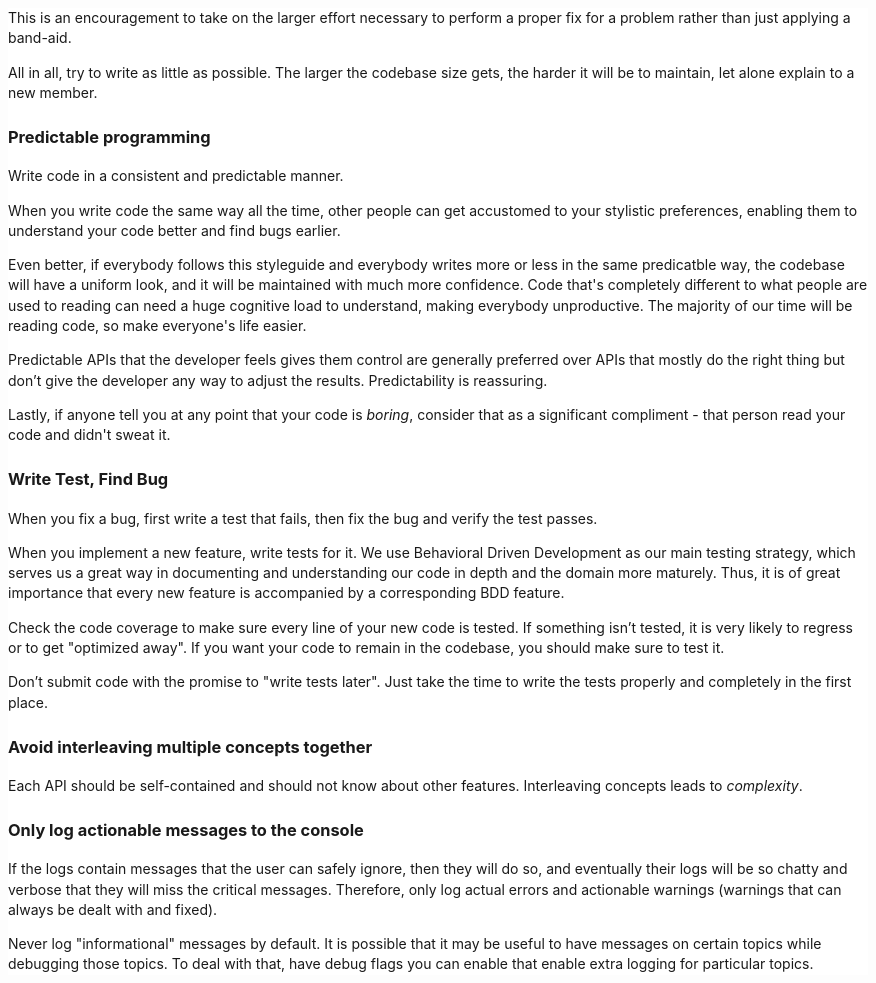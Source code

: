 This is an encouragement to take on the larger effort necessary to perform a proper fix for a problem rather than just applying a band-aid.

All in all, try to write as little as possible. The larger the codebase size gets, the harder it will be to maintain, let alone explain to a new member.

### Predictable programming

Write code in a consistent and predictable manner.

When you write code the same way all the time, other people can get accustomed to your stylistic preferences, enabling them to understand your code better and find bugs earlier.

Even better, if everybody follows this styleguide and everybody writes more or less in the same predicatble way, the codebase will have a uniform look, and it will be maintained with much more confidence. Code that's completely different to what people are used to reading can need a huge cognitive load to understand, making everybody unproductive. The majority of our time will be reading code, so make everyone's life easier.

Predictable APIs that the developer feels gives them control are generally preferred over APIs that mostly do the right thing but don’t give the developer any way to adjust the results. Predictability is reassuring.

Lastly, if anyone tell you at any point that your code is _boring_, consider that as a significant compliment - that person read your code and didn't sweat it.

### Write Test, Find Bug

When you fix a bug, first write a test that fails, then fix the bug and verify the test passes.

When you implement a new feature, write tests for it. We use Behavioral Driven Development as our main testing strategy, which serves us a great way in documenting and understanding our code in depth and the domain more maturely. Thus, it is of great importance that every new feature is accompanied by a corresponding BDD feature.

Check the code coverage to make sure every line of your new code is tested. If something isn’t tested, it is very likely to regress or to get "optimized away". If you want your code to remain in the codebase, you should make sure to test it.

Don’t submit code with the promise to "write tests later". Just take the time to write the tests properly and completely in the first place.

### Avoid interleaving multiple concepts together

Each API should be self-contained and should not know about other features. Interleaving concepts leads to _complexity_.

### Only log actionable messages to the console

If the logs contain messages that the user can safely ignore, then they will do so, and eventually their logs will be so chatty and verbose that they will miss the critical messages. Therefore, only log actual errors and actionable warnings (warnings that can always be dealt with and fixed).

Never log "informational" messages by default. It is possible that it may be useful to have messages on certain topics while debugging those topics. To deal with that, have debug flags you can enable that enable extra logging for particular topics.
